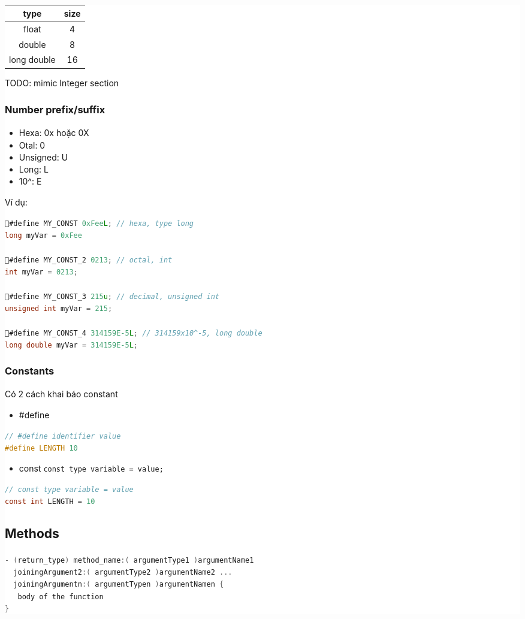 | type        | size  |
| :---------: | :---: |
| float       | 4     |
| double      | 8     |
| long double | 16    |

TODO: mimic Integer section

### Number prefix/suffix

- Hexa: 0x hoặc 0X
- Otal: 0
- Unsigned: U
- Long: L
- 10^: E

Ví dụ:

```c
#define MY_CONST 0xFeeL; // hexa, type long
long myVar = 0xFee

#define MY_CONST_2 0213; // octal, int
int myVar = 0213;

#define MY_CONST_3 215u; // decimal, unsigned int
unsigned int myVar = 215;

#define MY_CONST_4 314159E-5L; // 314159x10^-5, long double
long double myVar = 314159E-5L;
```

### Constants

Có 2 cách khai báo constant

- #define

```c
// #define identifier value
#define LENGTH 10
```

- const ```const type variable = value;```

```c
// const type variable = value
const int LENGTH = 10
```

## Methods

```c
- (return_type) method_name:( argumentType1 )argumentName1
  joiningArgument2:( argumentType2 )argumentName2 ...
  joiningArgumentn:( argumentTypen )argumentNamen {
   body of the function
}
```
